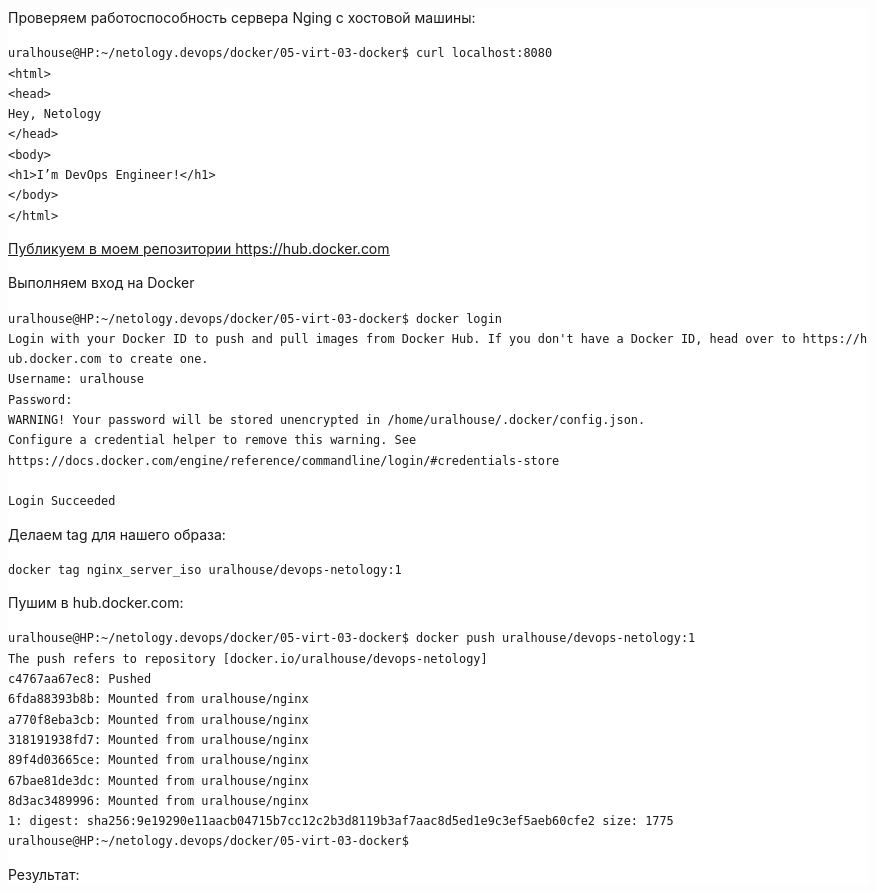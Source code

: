 Проверяем работоспособность сервера Nging с хостовой машины:

```
uralhouse@HP:~/netology.devops/docker/05-virt-03-docker$ curl localhost:8080
<html>
<head>
Hey, Netology
</head>
<body>
<h1>I’m DevOps Engineer!</h1>
</body>
</html>
```

<u>Публикуем в моем репозитории https://hub.docker.com</u>

Выполняем вход на Docker

```
uralhouse@HP:~/netology.devops/docker/05-virt-03-docker$ docker login
Login with your Docker ID to push and pull images from Docker Hub. If you don't have a Docker ID, head over to https://hub.docker.com to create one.
Username: uralhouse
Password:
WARNING! Your password will be stored unencrypted in /home/uralhouse/.docker/config.json.
Configure a credential helper to remove this warning. See
https://docs.docker.com/engine/reference/commandline/login/#credentials-store

Login Succeeded
```

Делаем tag для нашего образа:

```
docker tag nginx_server_iso uralhouse/devops-netology:1
```

Пушим в hub.docker.com:

```
uralhouse@HP:~/netology.devops/docker/05-virt-03-docker$ docker push uralhouse/devops-netology:1                            The push refers to repository [docker.io/uralhouse/devops-netology]
c4767aa67ec8: Pushed
6fda88393b8b: Mounted from uralhouse/nginx
a770f8eba3cb: Mounted from uralhouse/nginx
318191938fd7: Mounted from uralhouse/nginx
89f4d03665ce: Mounted from uralhouse/nginx
67bae81de3dc: Mounted from uralhouse/nginx
8d3ac3489996: Mounted from uralhouse/nginx
1: digest: sha256:9e19290e11aacb04715b7cc12c2b3d8119b3af7aac8d5ed1e9c3ef5aeb60cfe2 size: 1775
uralhouse@HP:~/netology.devops/docker/05-virt-03-docker$
```

Результат:
